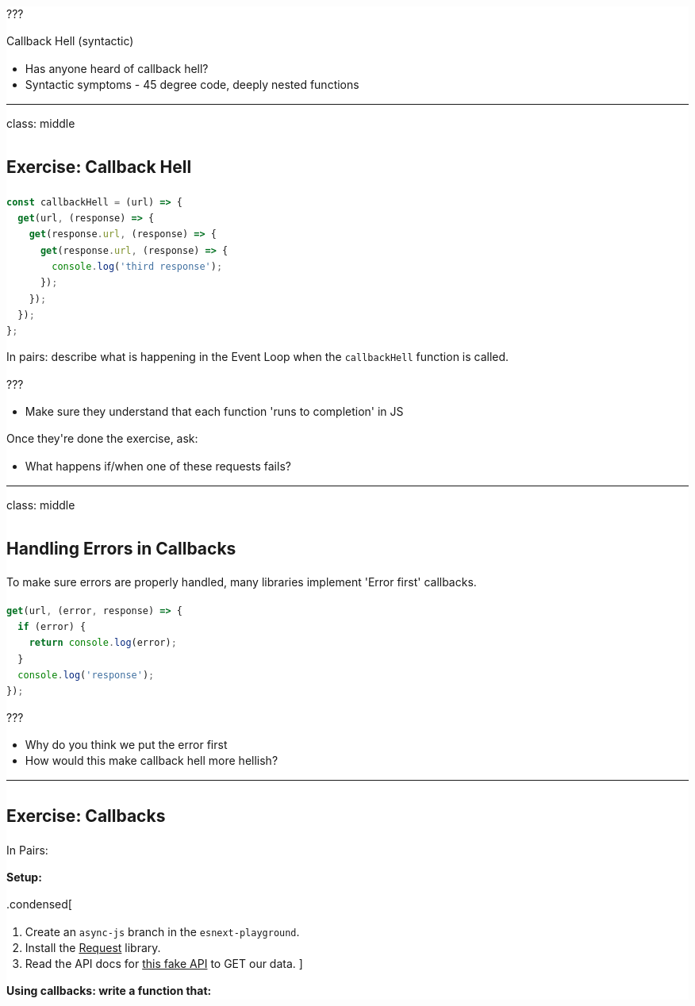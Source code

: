 
???

Callback Hell (syntactic)

- Has anyone heard of callback hell?
- Syntactic symptoms - 45 degree code, deeply nested functions

---
class: middle

## Exercise: Callback Hell

```js
const callbackHell = (url) => {
  get(url, (response) => {
    get(response.url, (response) => {
      get(response.url, (response) => {
        console.log('third response');
      });
    });
  });
};
```

In pairs: describe what is happening in the Event Loop when the `callbackHell` function is called.

???

- Make sure they understand that each function 'runs to completion' in JS

Once they're done the exercise, ask:

- What happens if/when one of these requests fails?

---
class: middle

## Handling Errors in Callbacks

To make sure errors are properly handled, many libraries implement 'Error first' callbacks.

```js
get(url, (error, response) => {
  if (error) {
    return console.log(error);
  }
  console.log('response');
});
```

???

- Why do you think we put the error first
- How would this make callback hell more hellish?

---

## Exercise: Callbacks

In Pairs:

__Setup:__

.condensed[
1. Create an `async-js` branch in the `esnext-playground`.
2. Install the [Request](https://www.npmjs.com/package/request) library.
3. Read the API docs for [this fake API](https://jsonplaceholder.typicode.com/) to GET our data.
]

__Using callbacks: write a function that:__
